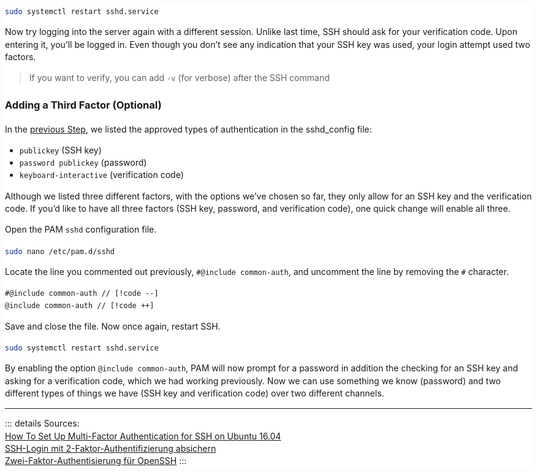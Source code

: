 ``` bash
sudo systemctl restart sshd.service
```

Now try logging into the server again with a different session. Unlike last time, SSH should ask for your verification
code. Upon entering it, you’ll be logged in. Even though you don’t see any indication that your SSH key was used, your
login attempt used two factors.
> If you want to verify, you can add `-v` (for verbose) after the SSH command

### Adding a Third Factor (Optional)

In the [previous Step](#making-ssh-aware-of-mfa), we listed the approved types of authentication in the sshd_config
file:

- `publickey` (SSH key)
- `password publickey` (password)
- `keyboard-interactive` (verification code)

Although we listed three different factors, with the options we’ve chosen so far, they only allow for an SSH key and the
verification code. If you’d like to have all three factors (SSH key, password, and verification code), one quick change
will enable all three.

Open the PAM `sshd` configuration file.

``` bash
sudo nano /etc/pam.d/sshd
```

Locate the line you commented out previously, `#@include common-auth`, and uncomment the line by removing
the `#` character.
```
#@include common-auth // [!code --]
@include common-auth // [!code ++]
```
Save and close the file.
Now once again, restart SSH.

``` bash
sudo systemctl restart sshd.service
```

By enabling the option ```@include common-auth```, PAM will now prompt for a password in addition the checking for an
SSH key and asking for a verification code, which we had working previously. Now we can use something we know (password)
and two different types of things we have (SSH key and verification code) over two different channels.

---
::: details Sources:  
[How To Set Up Multi-Factor Authentication for SSH on Ubuntu 16.04](https://www.digitalocean.com/community/tutorials/how-to-set-up-multi-factor-authentication-for-ssh-on-ubuntu-16-04)  
[SSH-Login mit 2-Faktor-Authentifizierung absichern](https://www.thomas-krenn.com/de/wiki/SSH-Login_mit_2-Faktor-Authentifizierung_absichern)  
[Zwei-Faktor-Authentisierung für OpenSSH](https://www.credativ.de/blog/howtos/zwei-faktor-authentisierung-fuer-openssh-und-openvpn/)
:::
